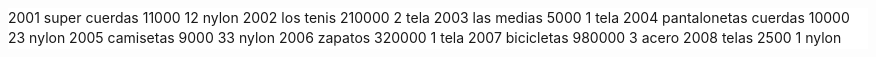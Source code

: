 <td> 2001 </td>
<td> super cuerdas </td>
<td> 11000 </td>
<td> 12 </td>
<td> nylon </td>
</tr>

<td> 2002 </td>
<td> los tenis </td>
<td> 210000 </td>
<td> 2 </td>
<td> tela </td>
</tr>

<td> 2003 </td>
<td> las medias </td>
<td> 5000 </td>
<td> 1 </td>
<td> tela </td>
</tr>

<td> 2004 </td>
<td> pantalonetas cuerdas </td>
<td> 10000 </td>
<td> 23 </td>
<td> nylon </td>
</tr>

<td> 2005 </td>
<td> camisetas </td>
<td> 9000 </td>
<td> 33 </td>
<td> nylon </td>
</tr>

<td> 2006 </td>
<td> zapatos </td>
<td> 320000 </td>
<td> 1 </td>
<td> tela </td>
</tr>

<td> 2007 </td>
<td> bicicletas </td>
<td> 980000 </td>
<td> 3 </td>
<td> acero </td>
</tr>

<td> 2008 </td>
<td> telas </td>
<td> 2500 </td>
<td> 1 </td>
<td> nylon </td>
</tr>
</table>
